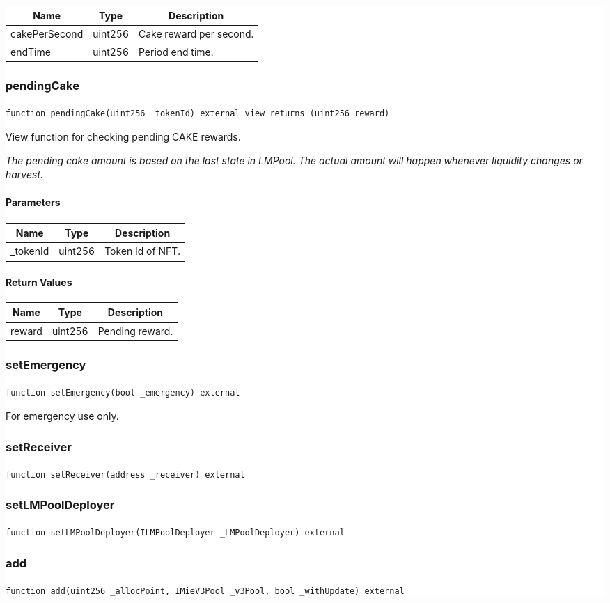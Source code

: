 | Name          | Type    | Description             |
| ------------- | ------- | ----------------------- |
| cakePerSecond | uint256 | Cake reward per second. |
| endTime       | uint256 | Period end time.        |

### pendingCake

```solidity
function pendingCake(uint256 _tokenId) external view returns (uint256 reward)
```

View function for checking pending CAKE rewards.

_The pending cake amount is based on the last state in LMPool. The actual amount will happen whenever liquidity changes or harvest._

#### Parameters

| Name      | Type    | Description      |
| --------- | ------- | ---------------- |
| \_tokenId | uint256 | Token Id of NFT. |

#### Return Values

| Name   | Type    | Description     |
| ------ | ------- | --------------- |
| reward | uint256 | Pending reward. |

### setEmergency

```solidity
function setEmergency(bool _emergency) external
```

For emergency use only.

### setReceiver

```solidity
function setReceiver(address _receiver) external
```

### setLMPoolDeployer

```solidity
function setLMPoolDeployer(ILMPoolDeployer _LMPoolDeployer) external
```

### add

```solidity
function add(uint256 _allocPoint, IMieV3Pool _v3Pool, bool _withUpdate) external
```
